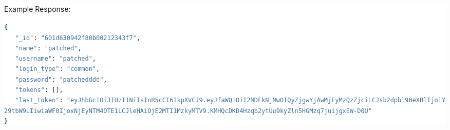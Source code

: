   Example Response:
 ```bash
{
    "_id": "601d630942f80b00212343f7",
    "name": "patched",
    "username": "patched",
    "login_type": "common",
    "password": "patchedddd",
    "tokens": [],
    "last_token": "eyJhbGciOiJIUzI1NiIsInR5cCI6IkpXVCJ9.eyJfaWQiOiI2MDFkNjMwOTQyZjgwYjAwMjEyMzQzZjciLCJsb2dpbl90eXBlIjoiY29tbW9uIiwiaWF0IjoxNjEyNTM4OTE1LCJleHAiOjE2MTI1MzkyMTV9.KMHQcDKD4Hzqb2ytUu9kyZln5HGMzq7juijgxEW-D0U"
}
 ```
